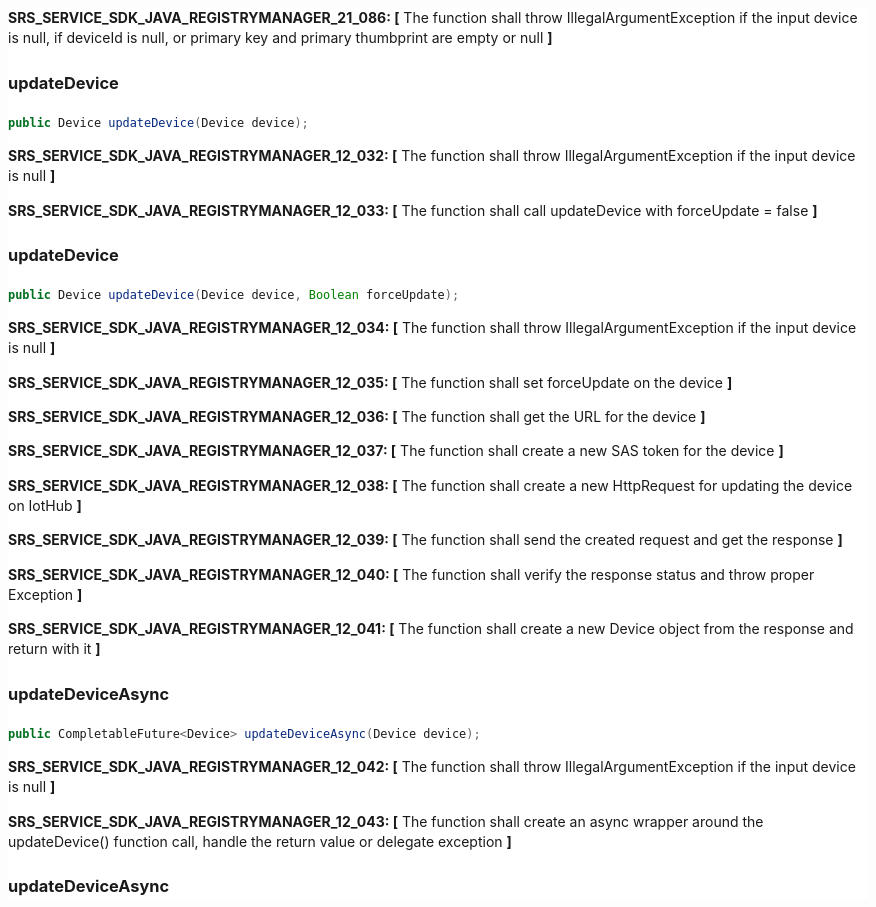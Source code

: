 **SRS_SERVICE_SDK_JAVA_REGISTRYMANAGER_21_086: [** The function shall throw IllegalArgumentException if the input device is null, if deviceId is null, or primary key and primary thumbprint are empty or null **]**

### updateDevice

```java
public Device updateDevice(Device device);
```
**SRS_SERVICE_SDK_JAVA_REGISTRYMANAGER_12_032: [** The function shall throw IllegalArgumentException if the input device is null **]**

**SRS_SERVICE_SDK_JAVA_REGISTRYMANAGER_12_033: [** The function shall call updateDevice with forceUpdate = false **]**

### updateDevice

```java
public Device updateDevice(Device device, Boolean forceUpdate);
```
**SRS_SERVICE_SDK_JAVA_REGISTRYMANAGER_12_034: [** The function shall throw IllegalArgumentException if the input device is null **]**

**SRS_SERVICE_SDK_JAVA_REGISTRYMANAGER_12_035: [** The function shall set forceUpdate on the device **]**

**SRS_SERVICE_SDK_JAVA_REGISTRYMANAGER_12_036: [** The function shall get the URL for the device **]**

**SRS_SERVICE_SDK_JAVA_REGISTRYMANAGER_12_037: [** The function shall create a new SAS token for the device **]**

**SRS_SERVICE_SDK_JAVA_REGISTRYMANAGER_12_038: [** The function shall create a new HttpRequest for updating the device on IotHub **]**

**SRS_SERVICE_SDK_JAVA_REGISTRYMANAGER_12_039: [** The function shall send the created request and get the response **]**

**SRS_SERVICE_SDK_JAVA_REGISTRYMANAGER_12_040: [** The function shall verify the response status and throw proper Exception **]**

**SRS_SERVICE_SDK_JAVA_REGISTRYMANAGER_12_041: [** The function shall create a new Device object from the response and return with it **]**

### updateDeviceAsync

```java
public CompletableFuture<Device> updateDeviceAsync(Device device);
```
**SRS_SERVICE_SDK_JAVA_REGISTRYMANAGER_12_042: [** The function shall throw IllegalArgumentException if the input device is null **]**

**SRS_SERVICE_SDK_JAVA_REGISTRYMANAGER_12_043: [** The function shall create an async wrapper around the updateDevice() function call, handle the return value or delegate exception **]**

### updateDeviceAsync
